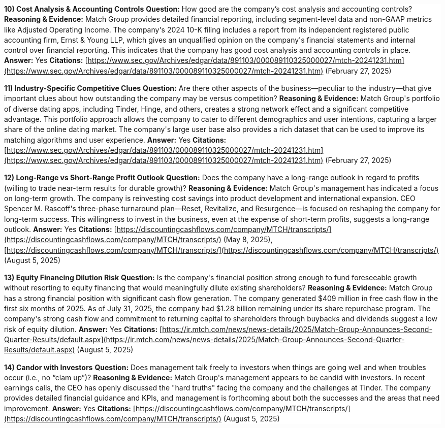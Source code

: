 **10) Cost Analysis & Accounting Controls**
**Question:** How good are the company’s cost analysis and accounting controls?
**Reasoning & Evidence:** Match Group provides detailed financial reporting, including segment-level data and non-GAAP metrics like Adjusted Operating Income. The company's 2024 10-K filing includes a report from its independent registered public accounting firm, Ernst & Young LLP, which gives an unqualified opinion on the company's financial statements and internal control over financial reporting. This indicates that the company has good cost analysis and accounting controls in place.
**Answer:** Yes
**Citations:** [https://www.sec.gov/Archives/edgar/data/891103/000089110325000027/mtch-20241231.htm](https://www.sec.gov/Archives/edgar/data/891103/000089110325000027/mtch-20241231.htm) (February 27, 2025)

**11) Industry-Specific Competitive Clues**
**Question:** Are there other aspects of the business—peculiar to the industry—that give important clues about how outstanding the company may be versus competition?
**Reasoning & Evidence:** Match Group's portfolio of diverse dating apps, including Tinder, Hinge, and others, creates a strong network effect and a significant competitive advantage. This portfolio approach allows the company to cater to different demographics and user intentions, capturing a larger share of the online dating market. The company's large user base also provides a rich dataset that can be used to improve its matching algorithms and user experience.
**Answer:** Yes
**Citations:** [https://www.sec.gov/Archives/edgar/data/891103/000089110325000027/mtch-20241231.htm](https://www.sec.gov/Archives/edgar/data/891103/000089110325000027/mtch-20241231.htm) (February 27, 2025)

**12) Long-Range vs Short-Range Profit Outlook**
**Question:** Does the company have a long-range outlook in regard to profits (willing to trade near-term results for durable growth)?
**Reasoning & Evidence:** Match Group's management has indicated a focus on long-term growth. The company is reinvesting cost savings into product development and international expansion. CEO Spencer M. Rascoff's three-phase turnaround plan—Reset, Revitalize, and Resurgence—is focused on reshaping the company for long-term success. This willingness to invest in the business, even at the expense of short-term profits, suggests a long-range outlook.
**Answer:** Yes
**Citations:** [https://discountingcashflows.com/company/MTCH/transcripts/](https://discountingcashflows.com/company/MTCH/transcripts/) (May 8, 2025), [https://discountingcashflows.com/company/MTCH/transcripts/](https://discountingcashflows.com/company/MTCH/transcripts/) (August 5, 2025)

**13) Equity Financing Dilution Risk**
**Question:** Is the company's financial position strong enough to fund foreseeable growth without resorting to equity financing that would meaningfully dilute existing shareholders?
**Reasoning & Evidence:** Match Group has a strong financial position with significant cash flow generation. The company generated $409 million in free cash flow in the first six months of 2025. As of July 31, 2025, the company had $1.28 billion remaining under its share repurchase program. The company's strong cash flow and commitment to returning capital to shareholders through buybacks and dividends suggest a low risk of equity dilution.
**Answer:** Yes
**Citations:** [https://ir.mtch.com/news/news-details/2025/Match-Group-Announces-Second-Quarter-Results/default.aspx](https://ir.mtch.com/news/news-details/2025/Match-Group-Announces-Second-Quarter-Results/default.aspx) (August 5, 2025)

**14) Candor with Investors**
**Question:** Does management talk freely to investors when things are going well and when troubles occur (i.e., no “clam up”)?
**Reasoning & Evidence:** Match Group's management appears to be candid with investors. In recent earnings calls, the CEO has openly discussed the "hard truths" facing the company and the challenges at Tinder. The company provides detailed financial guidance and KPIs, and management is forthcoming about both the successes and the areas that need improvement.
**Answer:** Yes
**Citations:** [https://discountingcashflows.com/company/MTCH/transcripts/](https://discountingcashflows.com/company/MTCH/transcripts/) (August 5, 2025)
